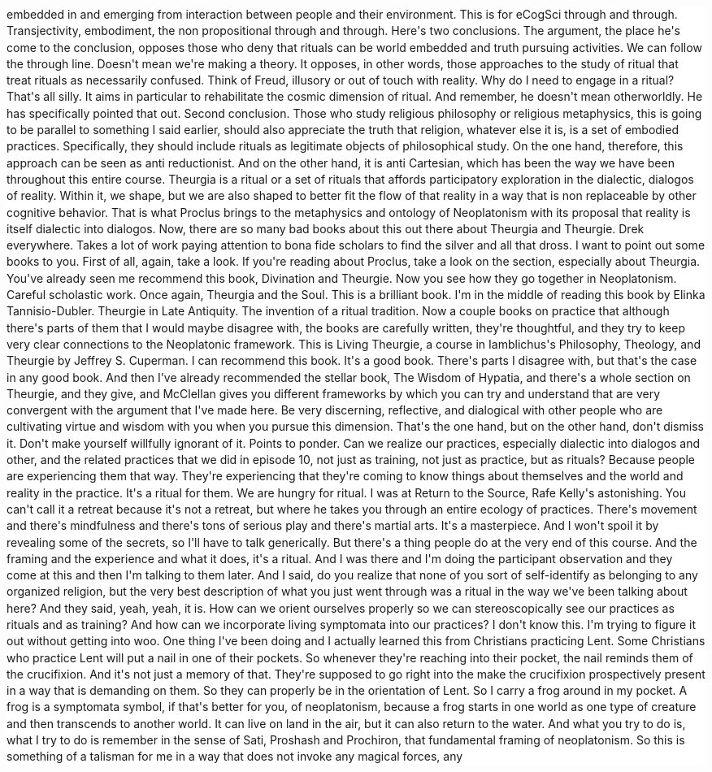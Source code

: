 embedded in and emerging from interaction between people and their environment. This is for eCogSci through and through. Transjectivity, embodiment, the non propositional through and through. Here's two conclusions. The argument, the place he's come to the conclusion, opposes those who deny that rituals can be world embedded and truth pursuing activities. We can follow the through line. Doesn't mean we're making a theory. It opposes, in other words, those approaches to the study of ritual that treat rituals as necessarily confused. Think of Freud, illusory or out of touch with reality. Why do I need to engage in a ritual? That's all silly. It aims in particular to rehabilitate the cosmic dimension of ritual. And remember, he doesn't mean otherworldly. He has specifically pointed that out. Second conclusion. Those who study religious philosophy or religious metaphysics, this is going to be parallel to something I said earlier, should also appreciate the truth that religion, whatever else it is, is a set of embodied practices. Specifically, they should include rituals as legitimate objects of philosophical study. On the one hand, therefore, this approach can be seen as anti reductionist. And on the other hand, it is anti Cartesian, which has been the way we have been throughout this entire course. Theurgia is a ritual or a set of rituals that affords participatory exploration in the dialectic, dialogos of reality. Within it, we shape, but we are also shaped to better fit the flow of that reality in a way that is non replaceable by other cognitive behavior. That is what Proclus brings to the metaphysics and ontology of Neoplatonism with its proposal that reality is itself dialectic into dialogos. Now, there are so many bad books about this out there about Theurgia and Theurgie. Drek everywhere. Takes a lot of work paying attention to bona fide scholars to find the silver and all that dross. I want to point out some books to you. First of all, again, take a look. If you're reading about Proclus, take a look on the section, especially about Theurgia. You've already seen me recommend this book, Divination and Theurgie. Now you see how they go together in Neoplatonism. Careful scholastic work. Once again, Theurgia and the Soul. This is a brilliant book. I'm in the middle of reading this book by Elinka Tannisio-Dubler. Theurgie in Late Antiquity. The invention of a ritual tradition. Now a couple books on practice that although there's parts of them that I would maybe disagree with, the books are carefully written, they're thoughtful, and they try to keep very clear connections to the Neoplatonic framework. This is Living Theurgie, a course in Iamblichus's Philosophy, Theology, and Theurgie by Jeffrey S. Cuperman. I can recommend this book. It's a good book. There's parts I disagree with, but that's the case in any good book. And then I've already recommended the stellar book, The Wisdom of Hypatia, and there's a whole section on Theurgie, and they give, and McClellan gives you different frameworks by which you can try and understand that are very convergent with the argument that I've made here. Be very discerning, reflective, and dialogical with other people who are cultivating virtue and wisdom with you when you pursue this dimension. That's the one hand, but on the other hand, don't dismiss it. Don't make yourself willfully ignorant of it. Points to ponder. Can we realize our practices, especially dialectic into dialogos and other, and the related practices that we did in episode 10, not just as training, not just as practice, but as rituals? Because people are experiencing them that way. They're experiencing that they're coming to know things about themselves and the world and reality in the practice. It's a ritual for them. We are hungry for ritual. I was at Return to the Source, Rafe Kelly's astonishing. You can't call it a retreat because it's not a retreat, but where he takes you through an entire ecology of practices. There's movement and there's mindfulness and there's tons of serious play and there's martial arts. It's a masterpiece. And I won't spoil it by revealing some of the secrets, so I'll have to talk generically. But there's a thing people do at the very end of this course. And the framing and the experience and what it does, it's a ritual. And I was there and I'm doing the participant observation and they come at this and then I'm talking to them later. And I said, do you realize that none of you sort of self-identify as belonging to any organized religion, but the very best description of what you just went through was a ritual in the way we've been talking about here? And they said, yeah, yeah, it is. How can we orient ourselves properly so we can stereoscopically see our practices as rituals and as training? And how can we incorporate living symptomata into our practices? I don't know this. I'm trying to figure it out without getting into woo. One thing I've been doing and I actually learned this from Christians practicing Lent. Some Christians who practice Lent will put a nail in one of their pockets. So whenever they're reaching into their pocket, the nail reminds them of the crucifixion. And it's not just a memory of that. They're supposed to go right into the make the crucifixion prospectively present in a way that is demanding on them. So they can properly be in the orientation of Lent. So I carry a frog around in my pocket. A frog is a symptomata symbol, if that's better for you, of neoplatonism, because a frog starts in one world as one type of creature and then transcends to another world. It can live on land in the air, but it can also return to the water. And what you try to do is, what I try to do is remember in the sense of Sati, Proshash and Prochiron, that fundamental framing of neoplatonism. So this is something of a talisman for me in a way that does not invoke any magical forces, any